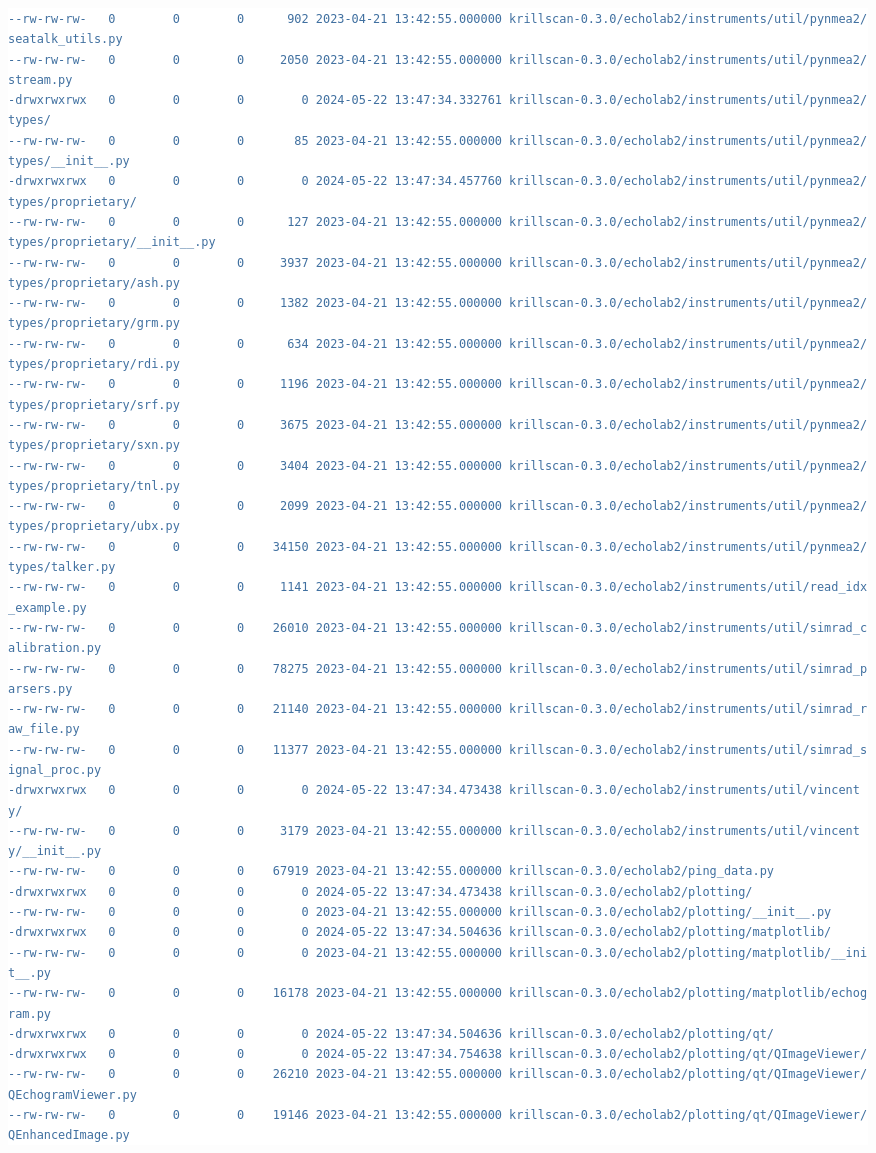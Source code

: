 ```diff
--rw-rw-rw-   0        0        0      902 2023-04-21 13:42:55.000000 krillscan-0.3.0/echolab2/instruments/util/pynmea2/seatalk_utils.py
--rw-rw-rw-   0        0        0     2050 2023-04-21 13:42:55.000000 krillscan-0.3.0/echolab2/instruments/util/pynmea2/stream.py
-drwxrwxrwx   0        0        0        0 2024-05-22 13:47:34.332761 krillscan-0.3.0/echolab2/instruments/util/pynmea2/types/
--rw-rw-rw-   0        0        0       85 2023-04-21 13:42:55.000000 krillscan-0.3.0/echolab2/instruments/util/pynmea2/types/__init__.py
-drwxrwxrwx   0        0        0        0 2024-05-22 13:47:34.457760 krillscan-0.3.0/echolab2/instruments/util/pynmea2/types/proprietary/
--rw-rw-rw-   0        0        0      127 2023-04-21 13:42:55.000000 krillscan-0.3.0/echolab2/instruments/util/pynmea2/types/proprietary/__init__.py
--rw-rw-rw-   0        0        0     3937 2023-04-21 13:42:55.000000 krillscan-0.3.0/echolab2/instruments/util/pynmea2/types/proprietary/ash.py
--rw-rw-rw-   0        0        0     1382 2023-04-21 13:42:55.000000 krillscan-0.3.0/echolab2/instruments/util/pynmea2/types/proprietary/grm.py
--rw-rw-rw-   0        0        0      634 2023-04-21 13:42:55.000000 krillscan-0.3.0/echolab2/instruments/util/pynmea2/types/proprietary/rdi.py
--rw-rw-rw-   0        0        0     1196 2023-04-21 13:42:55.000000 krillscan-0.3.0/echolab2/instruments/util/pynmea2/types/proprietary/srf.py
--rw-rw-rw-   0        0        0     3675 2023-04-21 13:42:55.000000 krillscan-0.3.0/echolab2/instruments/util/pynmea2/types/proprietary/sxn.py
--rw-rw-rw-   0        0        0     3404 2023-04-21 13:42:55.000000 krillscan-0.3.0/echolab2/instruments/util/pynmea2/types/proprietary/tnl.py
--rw-rw-rw-   0        0        0     2099 2023-04-21 13:42:55.000000 krillscan-0.3.0/echolab2/instruments/util/pynmea2/types/proprietary/ubx.py
--rw-rw-rw-   0        0        0    34150 2023-04-21 13:42:55.000000 krillscan-0.3.0/echolab2/instruments/util/pynmea2/types/talker.py
--rw-rw-rw-   0        0        0     1141 2023-04-21 13:42:55.000000 krillscan-0.3.0/echolab2/instruments/util/read_idx_example.py
--rw-rw-rw-   0        0        0    26010 2023-04-21 13:42:55.000000 krillscan-0.3.0/echolab2/instruments/util/simrad_calibration.py
--rw-rw-rw-   0        0        0    78275 2023-04-21 13:42:55.000000 krillscan-0.3.0/echolab2/instruments/util/simrad_parsers.py
--rw-rw-rw-   0        0        0    21140 2023-04-21 13:42:55.000000 krillscan-0.3.0/echolab2/instruments/util/simrad_raw_file.py
--rw-rw-rw-   0        0        0    11377 2023-04-21 13:42:55.000000 krillscan-0.3.0/echolab2/instruments/util/simrad_signal_proc.py
-drwxrwxrwx   0        0        0        0 2024-05-22 13:47:34.473438 krillscan-0.3.0/echolab2/instruments/util/vincenty/
--rw-rw-rw-   0        0        0     3179 2023-04-21 13:42:55.000000 krillscan-0.3.0/echolab2/instruments/util/vincenty/__init__.py
--rw-rw-rw-   0        0        0    67919 2023-04-21 13:42:55.000000 krillscan-0.3.0/echolab2/ping_data.py
-drwxrwxrwx   0        0        0        0 2024-05-22 13:47:34.473438 krillscan-0.3.0/echolab2/plotting/
--rw-rw-rw-   0        0        0        0 2023-04-21 13:42:55.000000 krillscan-0.3.0/echolab2/plotting/__init__.py
-drwxrwxrwx   0        0        0        0 2024-05-22 13:47:34.504636 krillscan-0.3.0/echolab2/plotting/matplotlib/
--rw-rw-rw-   0        0        0        0 2023-04-21 13:42:55.000000 krillscan-0.3.0/echolab2/plotting/matplotlib/__init__.py
--rw-rw-rw-   0        0        0    16178 2023-04-21 13:42:55.000000 krillscan-0.3.0/echolab2/plotting/matplotlib/echogram.py
-drwxrwxrwx   0        0        0        0 2024-05-22 13:47:34.504636 krillscan-0.3.0/echolab2/plotting/qt/
-drwxrwxrwx   0        0        0        0 2024-05-22 13:47:34.754638 krillscan-0.3.0/echolab2/plotting/qt/QImageViewer/
--rw-rw-rw-   0        0        0    26210 2023-04-21 13:42:55.000000 krillscan-0.3.0/echolab2/plotting/qt/QImageViewer/QEchogramViewer.py
--rw-rw-rw-   0        0        0    19146 2023-04-21 13:42:55.000000 krillscan-0.3.0/echolab2/plotting/qt/QImageViewer/QEnhancedImage.py
```